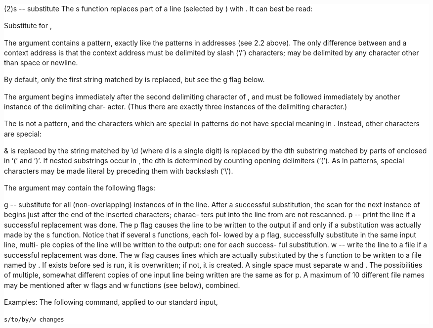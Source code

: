 (2)s<pattern><replacement><flags> -- substitute
The s function replaces part of a line (selected by <pattern>) with <replacement>. It can
best be read:

Substitute for <pattern>, <replacement>

The <pattern> argument contains a pattern, exactly like the patterns in addresses (see 2.2
above). The only difference between <pattern> and a context address is that the context
address must be delimited by slash (‘/’) characters; <pattern> may be delimited by any
character other than space or newline.

By default, only the first string matched by <pattern> is replaced, but see the g flag below.

The <replacement> argument begins immediately after the second delimiting character of
<pattern>, and must be followed immediately by another instance of the delimiting char-
acter. (Thus there are exactly three instances of the delimiting character.)

The <replacement> is not a pattern, and the characters which are special in patterns do
not have special meaning in <replacement>. Instead, other characters are special:

& is replaced by the string matched by <pattern>
\d (where d is a single digit) is replaced by the dth substring matched by parts of
<pattern> enclosed in ‘\(’ and ‘\)’. If nested substrings occur in <pat-
tern>, the dth is determined by counting opening delimiters (‘\(’).
As in patterns, special characters may be made literal by preceding
them with backslash (‘\’).

The <flags> argument may contain the following flags:

g -- substitute <replacement> for all (non-overlapping) instances of <pattern> in
the line. After a successful substitution, the scan for the next instance
of <pattern> begins just after the end of the inserted characters; charac-
ters put into the line from <replacement> are not rescanned.
p -- print the line if a successful replacement was done. The p flag causes the
line to be written to the output if and only if a substitution was actually
made by the s function. Notice that if several s functions, each fol-
lowed by a p flag, successfully substitute in the same input line, multi-
ple copies of the line will be written to the output: one for each success-
ful substitution.
w <filename> -- write the line to a file if a successful replacement was done.
The w flag causes lines which are actually substituted by the s function
to be written to a file named by <filename>. If <filename> exists
before sed is run, it is overwritten; if not, it is created.
A single space must separate w and <filename>.
The possibilities of multiple, somewhat different copies of one input
line being written are the same as for p.
A maximum of 10 different file names may be mentioned after w flags
and w functions (see below), combined.

Examples:
The following command, applied to our standard input,

```
s/to/by/w changes
```
